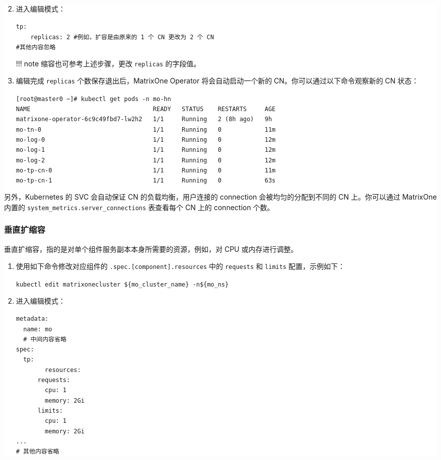 2. 进入编辑模式：

    ```
    tp:
        replicas: 2 #例如，扩容是由原来的 1 个 CN 更改为 2 个 CN
    #其他内容忽略    
    ```

    !!! note
        缩容也可参考上述步骤，更改 `replicas` 的字段值。

3. 编辑完成 `replicas` 个数保存退出后，MatrixOne Operator 将会自动启动一个新的 CN。你可以通过以下命令观察新的 CN 状态：

    ```
    [root@master0 ~]# kubectl get pods -n mo-hn      
    NAME                                  READY   STATUS    RESTARTS     AGE
    matrixone-operator-6c9c49fbd7-lw2h2   1/1     Running   2 (8h ago)   9h
    mo-tn-0                               1/1     Running   0            11m
    mo-log-0                              1/1     Running   0            12m
    mo-log-1                              1/1     Running   0            12m
    mo-log-2                              1/1     Running   0            12m
    mo-tp-cn-0                            1/1     Running   0            11m
    mo-tp-cn-1                            1/1     Running   0            63s
    ```

另外，Kubernetes 的 SVC 会自动保证 CN 的负载均衡，用户连接的 connection 会被均匀的分配到不同的 CN 上。你可以通过 MatrixOne 内置的 `system_metrics.server_connections` 表查看每个 CN 上的 connection 个数。

### 垂直扩缩容

垂直扩缩容，指的是对单个组件服务副本本身所需要的资源，例如，对 CPU 或内存进行调整。

1. 使用如下命令修改对应组件的 `.spec.[component].resources` 中的 `requests` 和 `limits` 配置，示例如下：

    ```
    kubectl edit matrixonecluster ${mo_cluster_name} -n${mo_ns}
    ```

2. 进入编辑模式：

    ```
    metadata:
      name: mo
      # 中间内容省略
    spec:
      tp:
    		resources:
          requests:
            cpu: 1
            memory: 2Gi
          limits:
            cpu: 1
            memory: 2Gi
    ...
    # 其他内容省略
    ```
